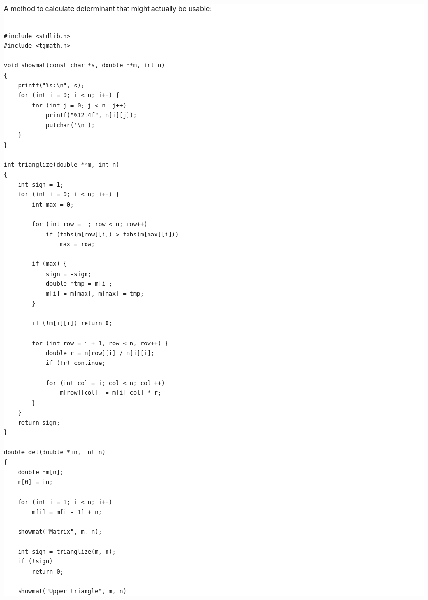 ```C>#include <stdio.h
```

A method to calculate determinant that might actually be usable:

```c>#include <stdio.h

#include <stdlib.h>
#include <tgmath.h>

void showmat(const char *s, double **m, int n)
{
	printf("%s:\n", s);
	for (int i = 0; i < n; i++) {
		for (int j = 0; j < n; j++)
			printf("%12.4f", m[i][j]);
			putchar('\n');
	}
}

int trianglize(double **m, int n)
{
	int sign = 1;
	for (int i = 0; i < n; i++) {
		int max = 0;

		for (int row = i; row < n; row++)
			if (fabs(m[row][i]) > fabs(m[max][i]))
				max = row;

		if (max) {
			sign = -sign;
			double *tmp = m[i];
			m[i] = m[max], m[max] = tmp;
		}

		if (!m[i][i]) return 0;

		for (int row = i + 1; row < n; row++) {
			double r = m[row][i] / m[i][i];
			if (!r)	continue;

			for (int col = i; col < n; col ++)
				m[row][col] -= m[i][col] * r;
		}
	}
	return sign;
}

double det(double *in, int n)
{
	double *m[n];
	m[0] = in;

	for (int i = 1; i < n; i++)
		m[i] = m[i - 1] + n;

	showmat("Matrix", m, n);

	int sign = trianglize(m, n);
	if (!sign)
		return 0;

	showmat("Upper triangle", m, n);

```